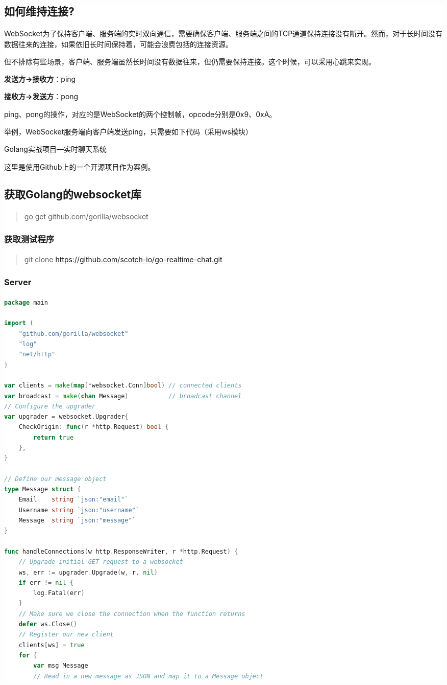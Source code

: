 ## 如何维持连接?

WebSocket为了保持客户端、服务端的实时双向通信，需要确保客户端、服务端之间的TCP通道保持连接没有断开。然而，对于长时间没有数据往来的连接，如果依旧长时间保持着，可能会浪费包括的连接资源。

但不排除有些场景，客户端、服务端虽然长时间没有数据往来，但仍需要保持连接。这个时候，可以采用心跳来实现。

**发送方->接收方**：ping

**接收方->发送方**：pong

ping、pong的操作，对应的是WebSocket的两个控制帧，opcode分别是0x9、0xA。

举例，WebSocket服务端向客户端发送ping，只需要如下代码（采用ws模块）

Golang实战项目—实时聊天系统

这里是使用Github上的一个开源项目作为案例。

## 获取Golang的websocket库

> go get github.com/gorilla/websocket

###  获取测试程序

> git clone https://github.com/scotch-io/go-realtime-chat.git

###  Server

```go
package main

import (
	"github.com/gorilla/websocket"
	"log"
	"net/http"
)

var clients = make(map[*websocket.Conn]bool) // connected clients
var broadcast = make(chan Message)           // broadcast channel
// Configure the upgrader
var upgrader = websocket.Upgrader{
	CheckOrigin: func(r *http.Request) bool {
		return true
	},
}

// Define our message object
type Message struct {
	Email    string `json:"email"`
	Username string `json:"username"`
	Message  string `json:"message"`
}

func handleConnections(w http.ResponseWriter, r *http.Request) {
	// Upgrade initial GET request to a websocket
	ws, err := upgrader.Upgrade(w, r, nil)
	if err != nil {
		log.Fatal(err)
	}
	// Make sure we close the connection when the function returns
	defer ws.Close()
	// Register our new client
	clients[ws] = true
	for {
		var msg Message
		// Read in a new message as JSON and map it to a Message object
```